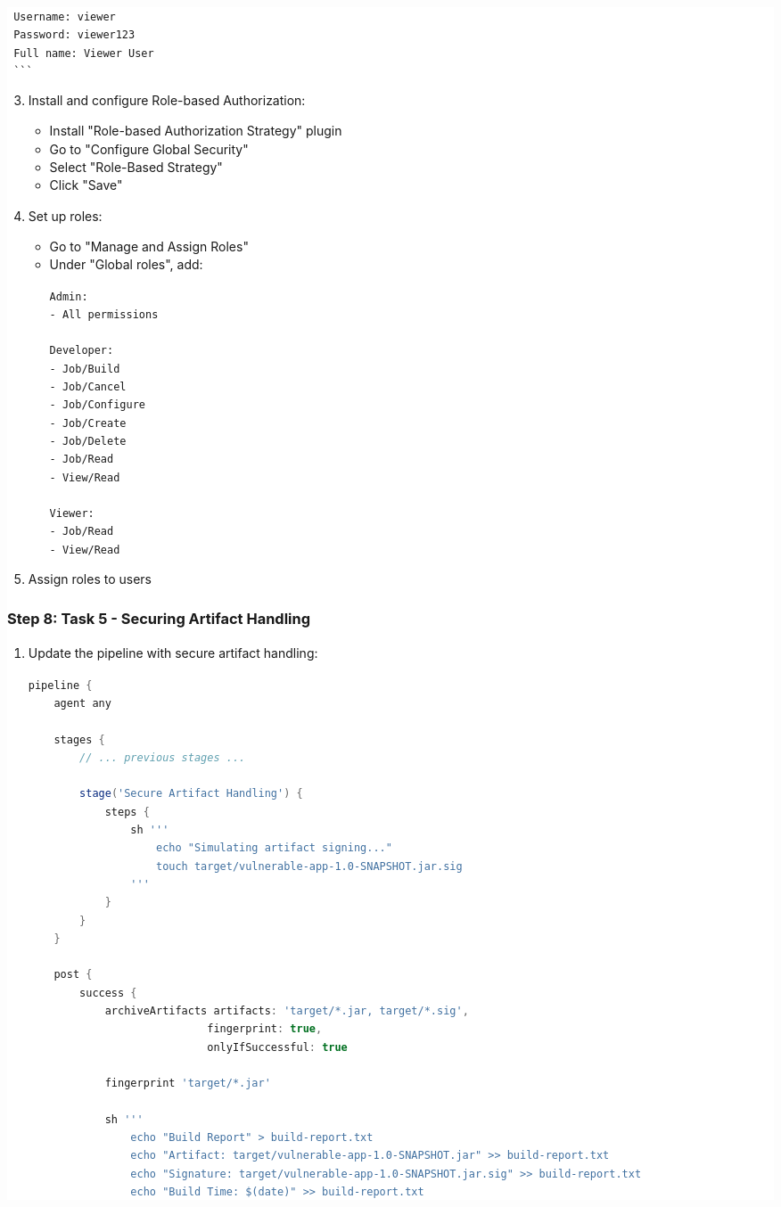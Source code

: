      Username: viewer
     Password: viewer123
     Full name: Viewer User
     ```

3. Install and configure Role-based Authorization:
   - Install "Role-based Authorization Strategy" plugin
   - Go to "Configure Global Security"
   - Select "Role-Based Strategy"
   - Click "Save"

4. Set up roles:
   - Go to "Manage and Assign Roles"
   - Under "Global roles", add:
     ```
     Admin:
     - All permissions
     
     Developer:
     - Job/Build
     - Job/Cancel
     - Job/Configure
     - Job/Create
     - Job/Delete
     - Job/Read
     - View/Read
     
     Viewer:
     - Job/Read
     - View/Read
     ```

5. Assign roles to users

### Step 8: Task 5 - Securing Artifact Handling
1. Update the pipeline with secure artifact handling:
   ```groovy
   pipeline {
       agent any
       
       stages {
           // ... previous stages ...
           
           stage('Secure Artifact Handling') {
               steps {
                   sh '''
                       echo "Simulating artifact signing..."
                       touch target/vulnerable-app-1.0-SNAPSHOT.jar.sig
                   '''
               }
           }
       }
       
       post {
           success {
               archiveArtifacts artifacts: 'target/*.jar, target/*.sig', 
                               fingerprint: true,
                               onlyIfSuccessful: true
               
               fingerprint 'target/*.jar'
               
               sh '''
                   echo "Build Report" > build-report.txt
                   echo "Artifact: target/vulnerable-app-1.0-SNAPSHOT.jar" >> build-report.txt
                   echo "Signature: target/vulnerable-app-1.0-SNAPSHOT.jar.sig" >> build-report.txt
                   echo "Build Time: $(date)" >> build-report.txt
   ```
